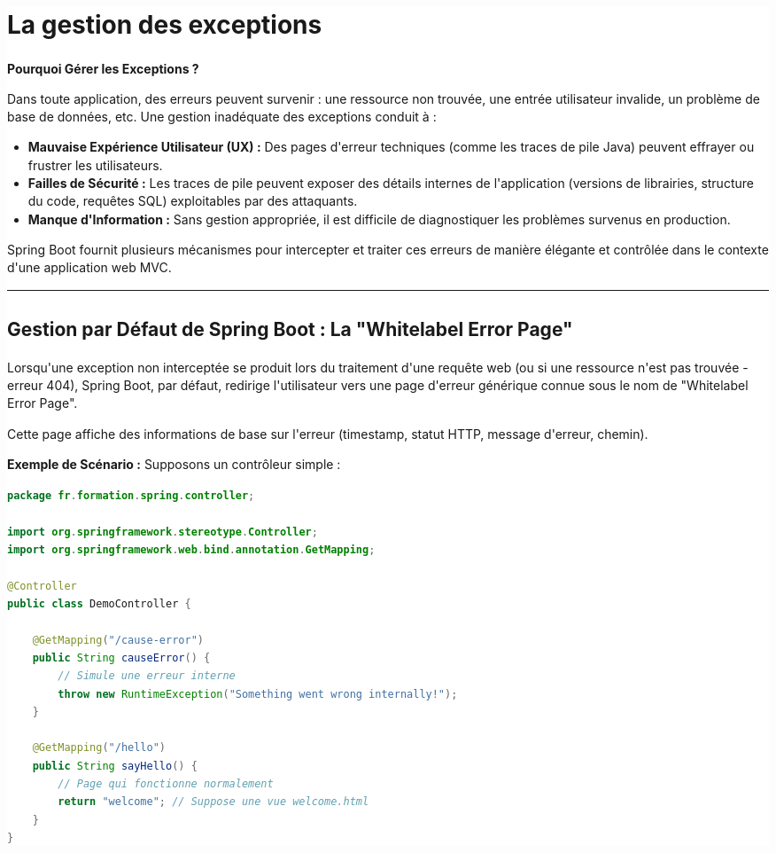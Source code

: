 # La gestion des exceptions

**Pourquoi Gérer les Exceptions ?**

Dans toute application, des erreurs peuvent survenir : une ressource non trouvée, une entrée utilisateur invalide, un
problème de base de données, etc. Une gestion inadéquate des exceptions conduit à :

* **Mauvaise Expérience Utilisateur (UX) :** Des pages d'erreur techniques (comme les traces de pile Java) peuvent
  effrayer ou frustrer les utilisateurs.
* **Failles de Sécurité :** Les traces de pile peuvent exposer des détails internes de l'application (versions de
  librairies, structure du code, requêtes SQL) exploitables par des attaquants.
* **Manque d'Information :** Sans gestion appropriée, il est difficile de diagnostiquer les problèmes survenus en
  production.

Spring Boot fournit plusieurs mécanismes pour intercepter et traiter ces erreurs de manière élégante et contrôlée dans
le contexte d'une application web MVC.

---

## Gestion par Défaut de Spring Boot : La "Whitelabel Error Page"

Lorsqu'une exception non interceptée se produit lors du traitement d'une requête web (ou si une ressource n'est pas
trouvée - erreur 404), Spring Boot, par défaut, redirige l'utilisateur vers une page d'erreur générique connue sous le
nom de "Whitelabel Error Page".

Cette page affiche des informations de base sur l'erreur (timestamp, statut HTTP, message d'erreur, chemin).

**Exemple de Scénario :**
Supposons un contrôleur simple :

```java
package fr.formation.spring.controller;

import org.springframework.stereotype.Controller;
import org.springframework.web.bind.annotation.GetMapping;

@Controller
public class DemoController {

    @GetMapping("/cause-error")
    public String causeError() {
        // Simule une erreur interne
        throw new RuntimeException("Something went wrong internally!");
    }

    @GetMapping("/hello")
    public String sayHello() {
        // Page qui fonctionne normalement
        return "welcome"; // Suppose une vue welcome.html
    }
}
```
